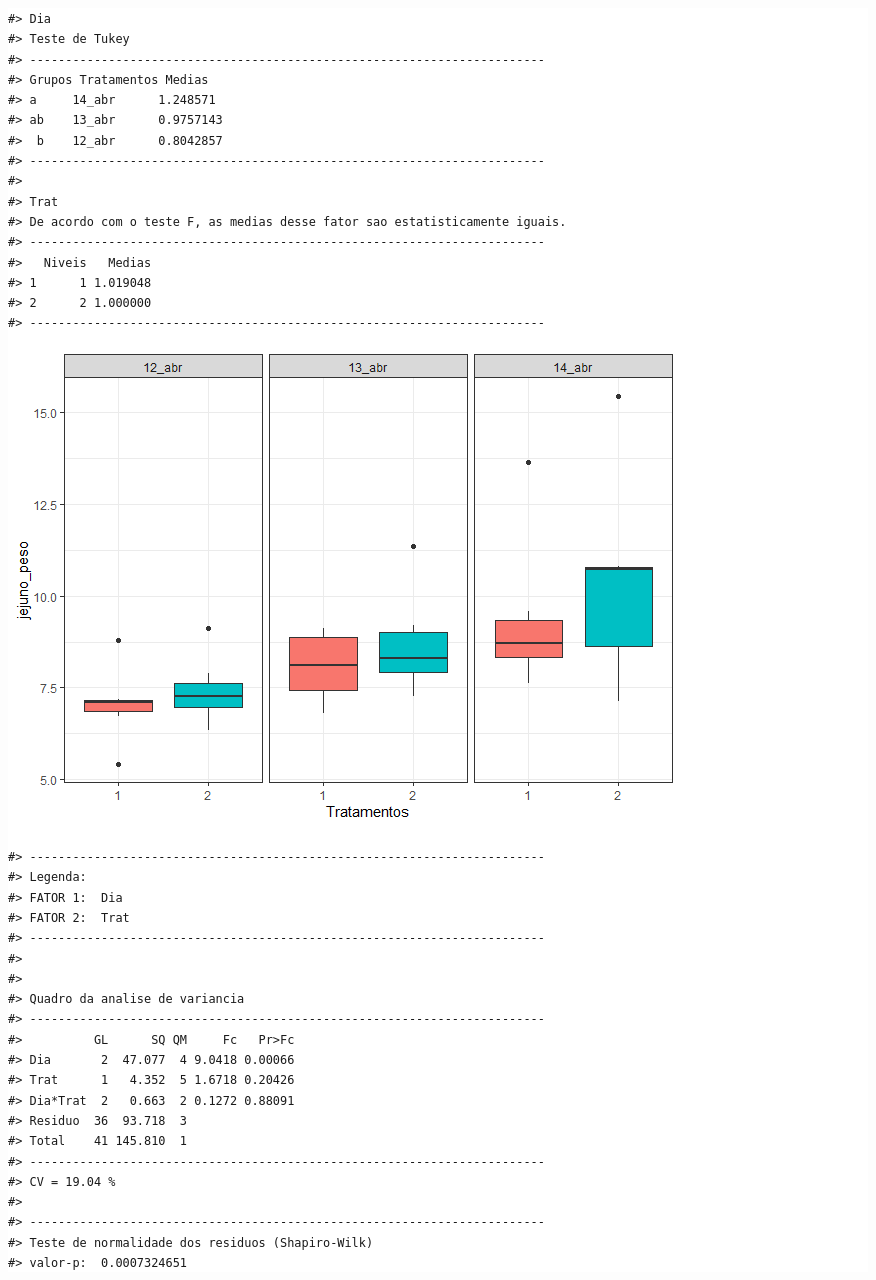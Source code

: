     #> Dia
    #> Teste de Tukey
    #> ------------------------------------------------------------------------
    #> Grupos Tratamentos Medias
    #> a     14_abr      1.248571 
    #> ab    13_abr      0.9757143 
    #>  b    12_abr      0.8042857 
    #> ------------------------------------------------------------------------
    #> 
    #> Trat
    #> De acordo com o teste F, as medias desse fator sao estatisticamente iguais.
    #> ------------------------------------------------------------------------
    #>   Niveis   Medias
    #> 1      1 1.019048
    #> 2      2 1.000000
    #> ------------------------------------------------------------------------

![](README_files/figure-gfm/unnamed-chunk-3-4.png)

    #> ------------------------------------------------------------------------
    #> Legenda:
    #> FATOR 1:  Dia 
    #> FATOR 2:  Trat 
    #> ------------------------------------------------------------------------
    #> 
    #> 
    #> Quadro da analise de variancia
    #> ------------------------------------------------------------------------
    #>          GL      SQ QM     Fc   Pr>Fc
    #> Dia       2  47.077  4 9.0418 0.00066
    #> Trat      1   4.352  5 1.6718 0.20426
    #> Dia*Trat  2   0.663  2 0.1272 0.88091
    #> Residuo  36  93.718  3               
    #> Total    41 145.810  1               
    #> ------------------------------------------------------------------------
    #> CV = 19.04 %
    #> 
    #> ------------------------------------------------------------------------
    #> Teste de normalidade dos residuos (Shapiro-Wilk)
    #> valor-p:  0.0007324651 
